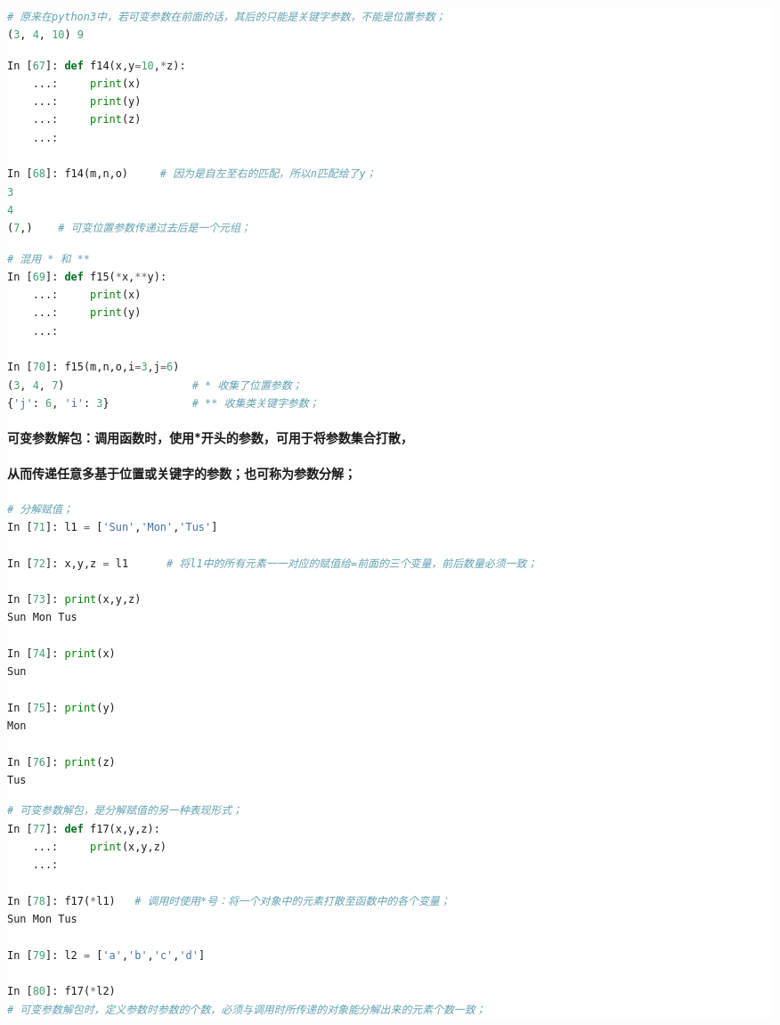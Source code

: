 ```python
# 原来在python3中，若可变参数在前面的话，其后的只能是关键字参数，不能是位置参数；
(3, 4, 10) 9

```

```python
In [67]: def f14(x,y=10,*z):
    ...:     print(x)
    ...:     print(y)
    ...:     print(z)
    ...:     

In [68]: f14(m,n,o)     # 因为是自左至右的匹配，所以n匹配给了y；
3
4
(7,)    # 可变位置参数传递过去后是一个元组；
```

```python
# 混用 * 和 **
In [69]: def f15(*x,**y):
    ...:     print(x)
    ...:     print(y)
    ...:     

In [70]: f15(m,n,o,i=3,j=6)
(3, 4, 7)                    # * 收集了位置参数；
{'j': 6, 'i': 3}             # ** 收集类关键字参数；
```


#### 可变参数解包：调用函数时，使用*开头的参数，可用于将参数集合打散，
#### 从而传递任意多基于位置或关键字的参数；也可称为参数分解；

```python
# 分解赋值；
In [71]: l1 = ['Sun','Mon','Tus']

In [72]: x,y,z = l1      # 将l1中的所有元素一一对应的赋值给=前面的三个变量，前后数量必须一致；

In [73]: print(x,y,z)
Sun Mon Tus

In [74]: print(x)
Sun

In [75]: print(y)
Mon

In [76]: print(z)
Tus
```

```python
# 可变参数解包，是分解赋值的另一种表现形式；
In [77]: def f17(x,y,z):
    ...:     print(x,y,z)
    ...:     

In [78]: f17(*l1)   # 调用时使用*号：将一个对象中的元素打散至函数中的各个变量；
Sun Mon Tus

In [79]: l2 = ['a','b','c','d']

In [80]: f17(*l2)    
# 可变参数解包时，定义参数时参数的个数，必须与调用时所传递的对象能分解出来的元素个数一致；
```